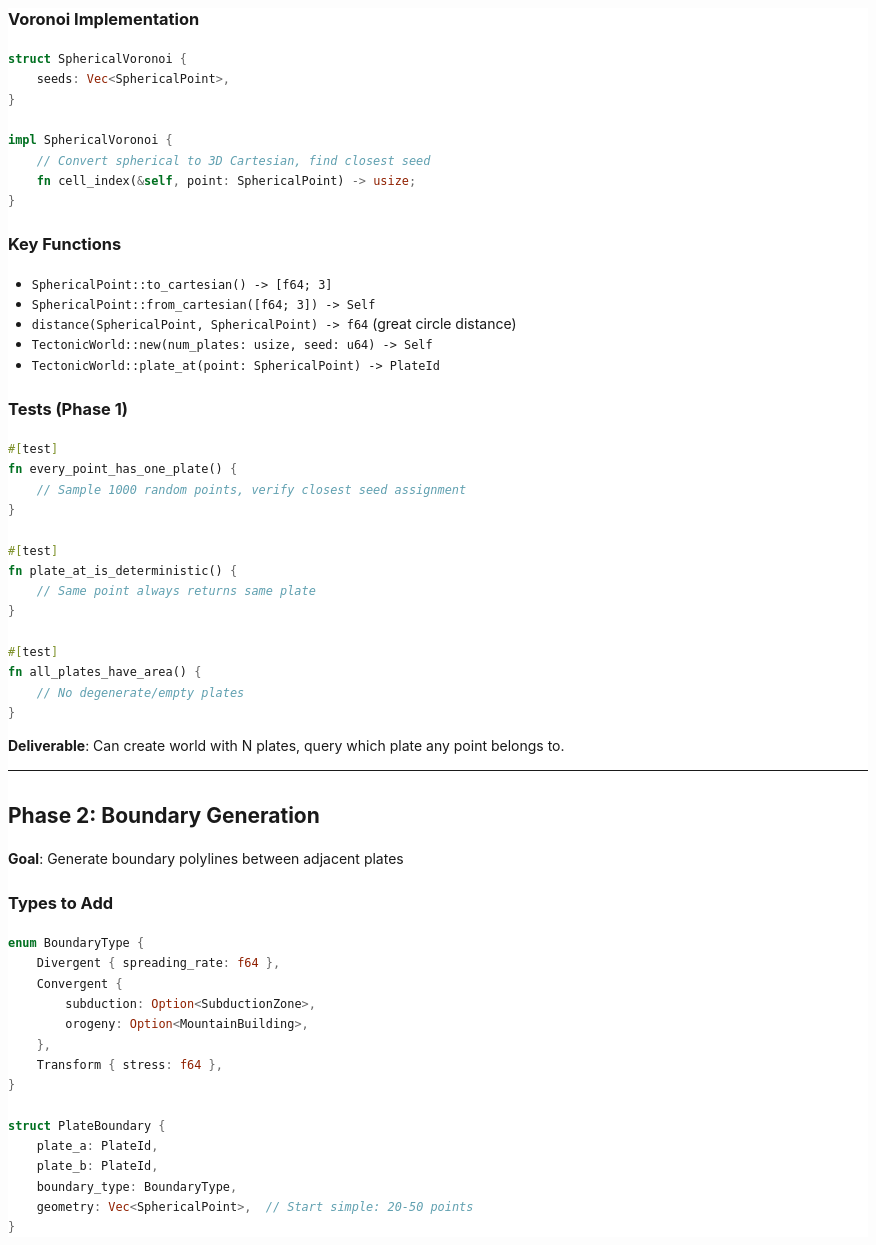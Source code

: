 ### Voronoi Implementation
```rust
struct SphericalVoronoi {
    seeds: Vec<SphericalPoint>,
}

impl SphericalVoronoi {
    // Convert spherical to 3D Cartesian, find closest seed
    fn cell_index(&self, point: SphericalPoint) -> usize;
}
```

### Key Functions
- `SphericalPoint::to_cartesian() -> [f64; 3]`
- `SphericalPoint::from_cartesian([f64; 3]) -> Self`
- `distance(SphericalPoint, SphericalPoint) -> f64` (great circle distance)
- `TectonicWorld::new(num_plates: usize, seed: u64) -> Self`
- `TectonicWorld::plate_at(point: SphericalPoint) -> PlateId`

### Tests (Phase 1)
```rust
#[test]
fn every_point_has_one_plate() {
    // Sample 1000 random points, verify closest seed assignment
}

#[test]
fn plate_at_is_deterministic() {
    // Same point always returns same plate
}

#[test]
fn all_plates_have_area() {
    // No degenerate/empty plates
}
```

**Deliverable**: Can create world with N plates, query which plate any point belongs to.

---

## Phase 2: Boundary Generation

**Goal**: Generate boundary polylines between adjacent plates

### Types to Add
```rust
enum BoundaryType {
    Divergent { spreading_rate: f64 },
    Convergent { 
        subduction: Option<SubductionZone>,
        orogeny: Option<MountainBuilding>,
    },
    Transform { stress: f64 },
}

struct PlateBoundary {
    plate_a: PlateId,
    plate_b: PlateId,
    boundary_type: BoundaryType,
    geometry: Vec<SphericalPoint>,  // Start simple: 20-50 points
}
```
